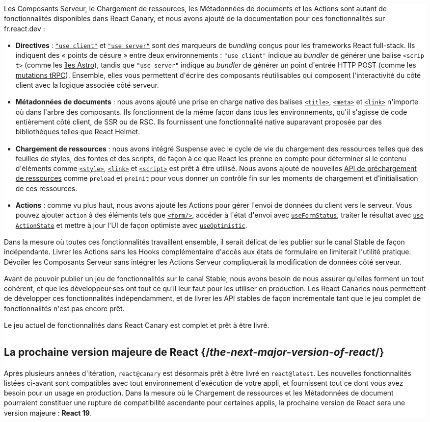 Les Composants Serveur, le Chargement de ressources, les Métadonnées de documents et les Actions sont autant de fonctionnalités disponibles dans React Canary, et nous avons ajouté de la documentation pour ces fonctionnalités sur fr.react.dev :

- **Directives** : [`"use client"`](/reference/rsc/use-client) et [`"use server"`](/reference/rsc/use-server) sont des marqueurs de *bundling* conçus pour les frameworks React full-stack.  Ils indiquent des « points de césure » entre deux environnements : `"use client"` indique au *bundler* de générer une balise `<script>` (comme les [îles Astro](https://docs.astro.build/fr/concepts/islands/#creating-an-island)), tandis que `"use server"` indique au *bundler* de générer un point d'entrée HTTP POST (comme les [mutations tRPC](https://trpc.io/docs/concepts)). Ensemble, elles vous permettent d'écrire des composants réutilisables qui composent l'interactivité du côté client avec la logique associée côté serveur.

- **Métadonnées de documents** : nous avons ajouté une prise en charge native des balises [`<title>`](/reference/react-dom/components/title), [`<meta>`](/reference/react-dom/components/meta) et [`<link>`](/reference/react-dom/components/link) n'importe où dans l'arbre des composants. Ils fonctionnent de la même façon dans tous les environnements, qu'il s'agisse de code entièrement côté client, de SSR ou de RSC. Ils fournissent une fonctionnalité native auparavant proposée par des bibliothèques telles que [React Helmet](https://github.com/nfl/react-helmet).

- **Chargement de ressources** : nous avons intégré Suspense avec le cycle de vie du chargement des ressources telles que des feuilles de styles, des fontes et des scripts, de façon à ce que React les prenne en compte pour déterminer si le contenu d'éléments comme [`<style>`](/reference/react-dom/components/style), [`<link>`](/reference/react-dom/components/link) et [`<script>`](/reference/react-dom/components/script) est prêt à être utilisé.  Nous avons ajouté de nouvelles [API de préchargement de ressources](/reference/react-dom#resource-preloading-apis) comme `preload` et `preinit` pour vous donner un contrôle fin sur les moments de chargement et d'initialisation de ces ressources.

- **Actions** : comme vu plus haut, nous avons ajouté les Actions pour gérer l'envoi de données du client vers le serveur. Vous pouvez ajouter `action` à des éléments tels que [`<form/>`](/reference/react-dom/components/form), accéder à l'état d'envoi avec [`useFormStatus`](/reference/react-dom/hooks/useFormStatus), traiter le résultat avec [`useActionState`](/reference/react/hooks/useActionState) et mettre à jour l'UI de façon optimiste avec [`useOptimistic`](/reference/react/useOptimistic).

Dans la mesure où toutes ces fonctionnalités travaillent ensemble, il serait délicat de les publier sur le canal Stable de façon indépendante.  Livrer les Actions sans les Hooks complémentaire d'accès aux états de formulaire en limiterait l'utilité pratique.  Dévoiler les Composants Serveur sans intégrer les Actions Serveur compliquerait la modification de données côté serveur.

Avant de pouvoir publier un jeu de fonctionnalités sur le canal Stable, nous avons besoin de nous assurer qu'elles forment un tout cohérent, et que les développeur·ses ont tout ce qu'il leur faut pour les utiliser en production. Les React Canaries nous permettent de développer ces fonctionnalités indépendamment, et de livrer les API stables de façon incrémentale tant que le jeu complet de fonctionnalités n'est pas encore prêt.

Le jeu actuel de fonctionnalités dans React Canary est complet et prêt à être livré.

## La prochaine version majeure de React {/*the-next-major-version-of-react*/}

Après plusieurs années d'itération, `react@canary` est désormais prêt à être livré en `react@latest`.  Les nouvelles fonctionnalités listées ci-avant sont compatibles avec tout environnement d'exécution de votre appli, et fournissent tout ce dont vous avez besoin pour un usage en production.  Dans la mesure où le Chargement de ressources et les Métadonnées de document pourraient constituer une rupture de compatibilité ascendante pour certaines applis, la prochaine version de React sera une version majeure : **React 19**.
